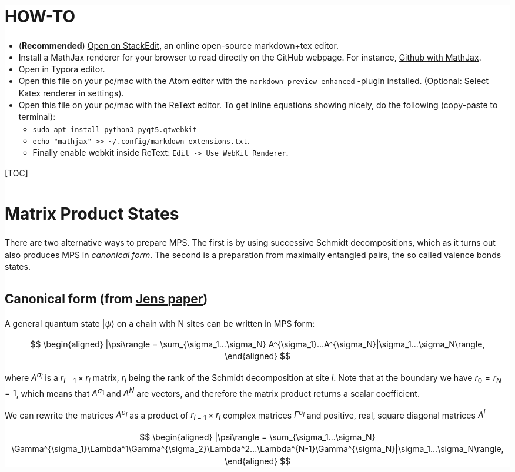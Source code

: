 # HOW-TO

- (**Recommended**) [Open on StackEdit](https://stackedit.io/viewer#!url=https://raw.githubusercontent.com/DavidAce/Notebooks/master/MPS/MPS.md), an online open-source markdown+tex editor.
- Install a MathJax renderer for your browser to read directly on the GitHub webpage. For instance, [Github with MathJax](https://chrome.google.com/webstore/detail/github-with-mathjax/ioemnmodlmafdkllaclgeombjnmnbima).
- Open in [Typora](https://typora.io/) editor.
- Open this file on your pc/mac with the [Atom](https://atom.io/) editor with the `markdown-preview-enhanced` -plugin installed. (Optional: Select Katex renderer in settings).
- Open this file on your pc/mac with the [ReText](https://github.com/retext-project/retext) editor. To get inline equations showing nicely, do the following (copy-paste to terminal):
    - `sudo apt install python3-pyqt5.qtwebkit`
    - `echo "mathjax" >> ~/.config/markdown-extensions.txt`.
    - Finally enable webkit inside ReText: `Edit -> Use WebKit Renderer`.




[TOC]

# Matrix Product States

There are two alternative ways to prepare MPS. The first is by using successive Schmidt decompositions, which as it turns out also produces MPS in *canonical form*. The second is a preparation from maximally entangled pairs, the so called valence bonds states.



## Canonical form (from [Jens paper](http://journals.aps.org/prb/abstract/10.1103/PhysRevB.87.235106))

A general quantum state $|\psi\rangle$ on a chain with N sites can be written in MPS form:


$$
\begin{aligned}
|\psi\rangle = \sum_{\sigma_1...\sigma_N} A^{\sigma_1}...A^{\sigma_N}|\sigma_1...\sigma_N\rangle,
\end{aligned}
$$

where $A^{\sigma_i}$ is a $r_{i-1}\times r_{i}$ matrix, $r_i$ being the rank of the Schmidt decomposition at site $i$. Note that at the boundary we have $r_0 = r_N = 1$, which means that $A^{\sigma_1}$ and $A^{N}$ are vectors, and therefore the matrix product returns a scalar coefficient.

We can rewrite the matrices $A^{\sigma_i}$ as a product of $r_{i-1}\times r_i$ complex matrices $\Gamma^{\sigma_i}$ and positive, real, square diagonal matrices $\Lambda^i$



$$
\begin{aligned}
|\psi\rangle = \sum_{\sigma_1...\sigma_N} \Gamma^{\sigma_1}\Lambda^1\Gamma^{\sigma_2}\Lambda^2...\Lambda^{N-1}\Gamma^{\sigma_N}|\sigma_1...\sigma_N\rangle,
\end{aligned}
$$
